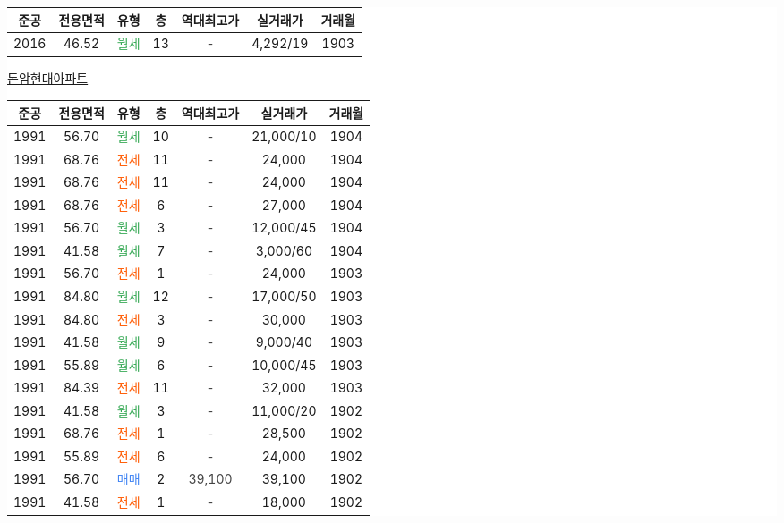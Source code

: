 |준공|전용면적|유형|층|역대최고가|실거래가|거래월|
|:---:|:---:|:---:|:---:|:---:|:---:|:---:|
|2016|46.52|<span style="color:#34a853">월세</span>|13|<span style="color:#444444">-</span>|4,292/19|1903|

[돈암현대아파트](https://search.naver.com/search.naver?query=%EC%84%9C%EC%9A%B8%ED%8A%B9%EB%B3%84%EC%8B%9C+%EC%84%B1%EB%B6%81%EA%B5%AC+%EB%8F%88%EC%95%94%EB%8F%99+%EB%8F%88%EC%95%94%ED%98%84%EB%8C%80%EC%95%84%ED%8C%8C%ED%8A%B8)

|준공|전용면적|유형|층|역대최고가|실거래가|거래월|
|:---:|:---:|:---:|:---:|:---:|:---:|:---:|
|1991|56.70|<span style="color:#34a853">월세</span>|10|<span style="color:#444444">-</span>|21,000/10|1904|
|1991|68.76|<span style="color:#ff5a00">전세</span>|11|<span style="color:#444444">-</span>|24,000|1904|
|1991|68.76|<span style="color:#ff5a00">전세</span>|11|<span style="color:#444444">-</span>|24,000|1904|
|1991|68.76|<span style="color:#ff5a00">전세</span>|6|<span style="color:#444444">-</span>|27,000|1904|
|1991|56.70|<span style="color:#34a853">월세</span>|3|<span style="color:#444444">-</span>|12,000/45|1904|
|1991|41.58|<span style="color:#34a853">월세</span>|7|<span style="color:#444444">-</span>|3,000/60|1904|
|1991|56.70|<span style="color:#ff5a00">전세</span>|1|<span style="color:#444444">-</span>|24,000|1903|
|1991|84.80|<span style="color:#34a853">월세</span>|12|<span style="color:#444444">-</span>|17,000/50|1903|
|1991|84.80|<span style="color:#ff5a00">전세</span>|3|<span style="color:#444444">-</span>|30,000|1903|
|1991|41.58|<span style="color:#34a853">월세</span>|9|<span style="color:#444444">-</span>|9,000/40|1903|
|1991|55.89|<span style="color:#34a853">월세</span>|6|<span style="color:#444444">-</span>|10,000/45|1903|
|1991|84.39|<span style="color:#ff5a00">전세</span>|11|<span style="color:#444444">-</span>|32,000|1903|
|1991|41.58|<span style="color:#34a853">월세</span>|3|<span style="color:#444444">-</span>|11,000/20|1902|
|1991|68.76|<span style="color:#ff5a00">전세</span>|1|<span style="color:#444444">-</span>|28,500|1902|
|1991|55.89|<span style="color:#ff5a00">전세</span>|6|<span style="color:#444444">-</span>|24,000|1902|
|1991|56.70|<span style="color:#4285f3">매매</span>|2|<span style="color:#444444">39,100</span>|39,100|1902|
|1991|41.58|<span style="color:#ff5a00">전세</span>|1|<span style="color:#444444">-</span>|18,000|1902|


<script async src="//pagead2.googlesyndication.com/pagead/js/adsbygoogle.js"></script>

<ins class="adsbygoogle"
     style="display:block"
     data-ad-client="ca-pub-2446590836940007"
     data-ad-slot="1659523306"
     data-ad-format="auto"
     data-full-width-responsive="true"></ins>
<script>
(adsbygoogle = window.adsbygoogle || []).push({});
</script>
